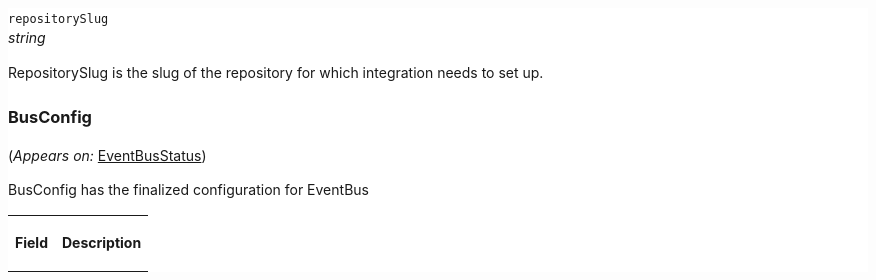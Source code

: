 <code>repositorySlug</code></br> <em> string </em>
</td>

<td>

<p>

RepositorySlug is the slug of the repository for which integration needs
to set up.
</p>

</td>

</tr>

</tbody>

</table>

<h3 id="argoproj.io/v1alpha1.BusConfig">

BusConfig
</h3>

<p>

(<em>Appears on:</em>
<a href="#argoproj.io/v1alpha1.EventBusStatus">EventBusStatus</a>)
</p>

<p>

<p>

BusConfig has the finalized configuration for EventBus
</p>

</p>

<table>

<thead>

<tr>

<th>

Field
</th>

<th>

Description
</th>

</tr>

</thead>

<tbody>

<tr>
